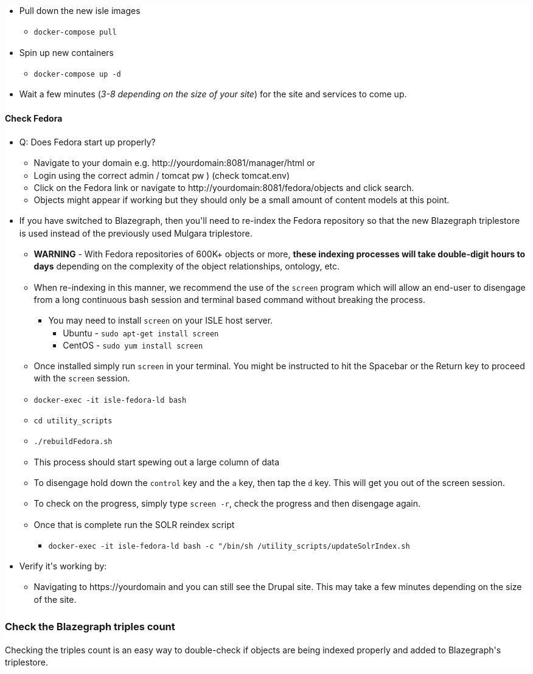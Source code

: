 * Pull down the new isle images
  * `docker-compose pull`

* Spin up new containers
  * `docker-compose up -d`

* Wait a few minutes (_3-8 depending on the size of your site_) for the site and services to come up.

#### Check Fedora

* Q: Does Fedora start up properly?
  * Navigate to your domain e.g. http://yourdomain:8081/manager/html or 
  * Login using the correct admin / tomcat pw ) (check tomcat.env)
  * Click on the Fedora link or navigate to http://yourdomain:8081/fedora/objects and click search. 
  * Objects might appear if working but they should only be a small amount of content models at this point.

* If you have switched to Blazegraph, then you'll need to re-index the Fedora repository so that the new Blazegraph triplestore is used instead of the previously used Mulgara triplestore. 

  * **WARNING** - With Fedora repositories of 600K+ objects or more, **these indexing processes will take double-digit hours to days** depending on the complexity of the object relationships, ontology, etc. 
  
  * When re-indexing in this manner, we recommend the use of the `screen` program which will allow an end-user to disengage from a long continuous bash session and terminal based command without breaking the process.

    * You may need to install `screen` on your ISLE host server.
      * Ubuntu - `sudo apt-get install screen`
      * CentOS - `sudo yum install screen`

  * Once installed simply run `screen` in your terminal. You might be instructed to hit the Spacebar or the Return key to proceed with the `screen` session.

  * `docker-exec -it isle-fedora-ld bash`
  
  * `cd utility_scripts`

  * `./rebuildFedora.sh`

  * This process should start spewing out a large column of data

  * To disengage hold down the `control` key and the `a` key, then tap the `d` key. This will get you out of the screen session. 

  * To check on the progress, simply type `screen -r`, check the progress and then disengage again.

  * Once that is complete run the SOLR reindex script
    * `docker-exec -it isle-fedora-ld bash -c "/bin/sh /utility_scripts/updateSolrIndex.sh`

* Verify it's working by:
  * Navigating to https://yourdomain and you can still see the Drupal site. This may take a few minutes depending on the size of the site.

### Check the Blazegraph triples count

Checking the triples count is an easy way to double-check if objects are being indexed properly and added to Blazegraph's triplestore.
